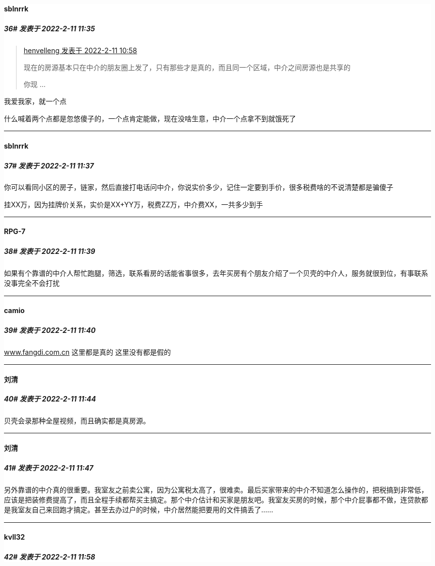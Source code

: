 ####  sblnrrk  
##### 36#       发表于 2022-2-11 11:35

<blockquote><a href="httphttps://bbs.saraba1st.com/2b/forum.php?mod=redirect&amp;goto=findpost&amp;pid=54637088&amp;ptid=2051769" target="_blank">henvelleng 发表于 2022-2-11 10:58</a>

现在的房源基本只在中介的朋友圈上发了，只有那些才是真的，而且同一个区域，中介之间房源也是共享的

你现 ...</blockquote>
我爱我家，就一个点

什么喊着两个点都是忽悠傻子的，一个点肯定能做，现在没啥生意，中介一个点拿不到就饿死了

*****

####  sblnrrk  
##### 37#       发表于 2022-2-11 11:37

你可以看同小区的房子，链家，然后直接打电话问中介，你说实价多少，记住一定要到手价，很多税费啥的不说清楚都是骗傻子

挂XX万，因为挂牌价关系，实价是XX+YY万，税费ZZ万，中介费XX，一共多少到手

*****

####  RPG-7  
##### 38#       发表于 2022-2-11 11:39

如果有个靠谱的中介人帮忙跑腿，筛选，联系看房的话能省事很多，去年买房有个朋友介绍了一个贝壳的中介人，服务就很到位，有事联系没事完全不会打扰

*****

####  camio  
##### 39#       发表于 2022-2-11 11:40

www.fangdi.com.cn 这里都是真的 这里没有都是假的

*****

####  刘清  
##### 40#       发表于 2022-2-11 11:44

贝壳会录那种全屋视频，而且确实都是真房源。

*****

####  刘清  
##### 41#       发表于 2022-2-11 11:47

另外靠谱的中介真的很重要。我室友之前卖公寓，因为公寓税太高了，很难卖。最后买家带来的中介不知道怎么操作的，把税搞到非常低，应该是把装修费提高了，而且全程手续都帮买主搞定。那个中介估计和买家是朋友吧。我室友买房的时候，那个中介屁事都不做，连贷款都是我室友自己来回跑才搞定。甚至去办过户的时候，中介居然能把要用的文件搞丢了……

*****

####  kvll32  
##### 42#       发表于 2022-2-11 11:58
